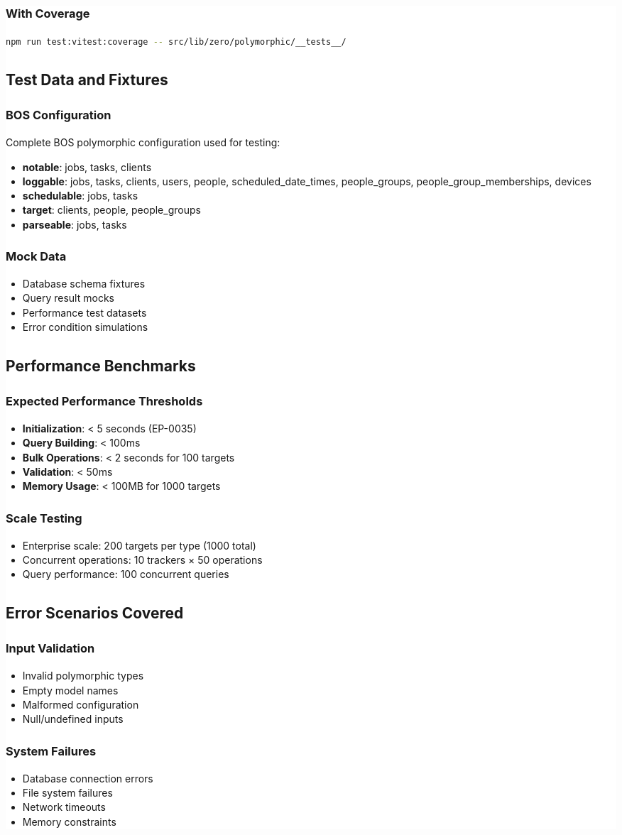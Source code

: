 ### With Coverage
```bash
npm run test:vitest:coverage -- src/lib/zero/polymorphic/__tests__/
```

## Test Data and Fixtures

### BOS Configuration
Complete BOS polymorphic configuration used for testing:
- **notable**: jobs, tasks, clients
- **loggable**: jobs, tasks, clients, users, people, scheduled_date_times, people_groups, people_group_memberships, devices
- **schedulable**: jobs, tasks
- **target**: clients, people, people_groups  
- **parseable**: jobs, tasks

### Mock Data
- Database schema fixtures
- Query result mocks
- Performance test datasets
- Error condition simulations

## Performance Benchmarks

### Expected Performance Thresholds
- **Initialization**: < 5 seconds (EP-0035)
- **Query Building**: < 100ms
- **Bulk Operations**: < 2 seconds for 100 targets
- **Validation**: < 50ms
- **Memory Usage**: < 100MB for 1000 targets

### Scale Testing
- Enterprise scale: 200 targets per type (1000 total)
- Concurrent operations: 10 trackers × 50 operations
- Query performance: 100 concurrent queries

## Error Scenarios Covered

### Input Validation
- Invalid polymorphic types
- Empty model names
- Malformed configuration
- Null/undefined inputs

### System Failures  
- Database connection errors
- File system failures
- Network timeouts
- Memory constraints
